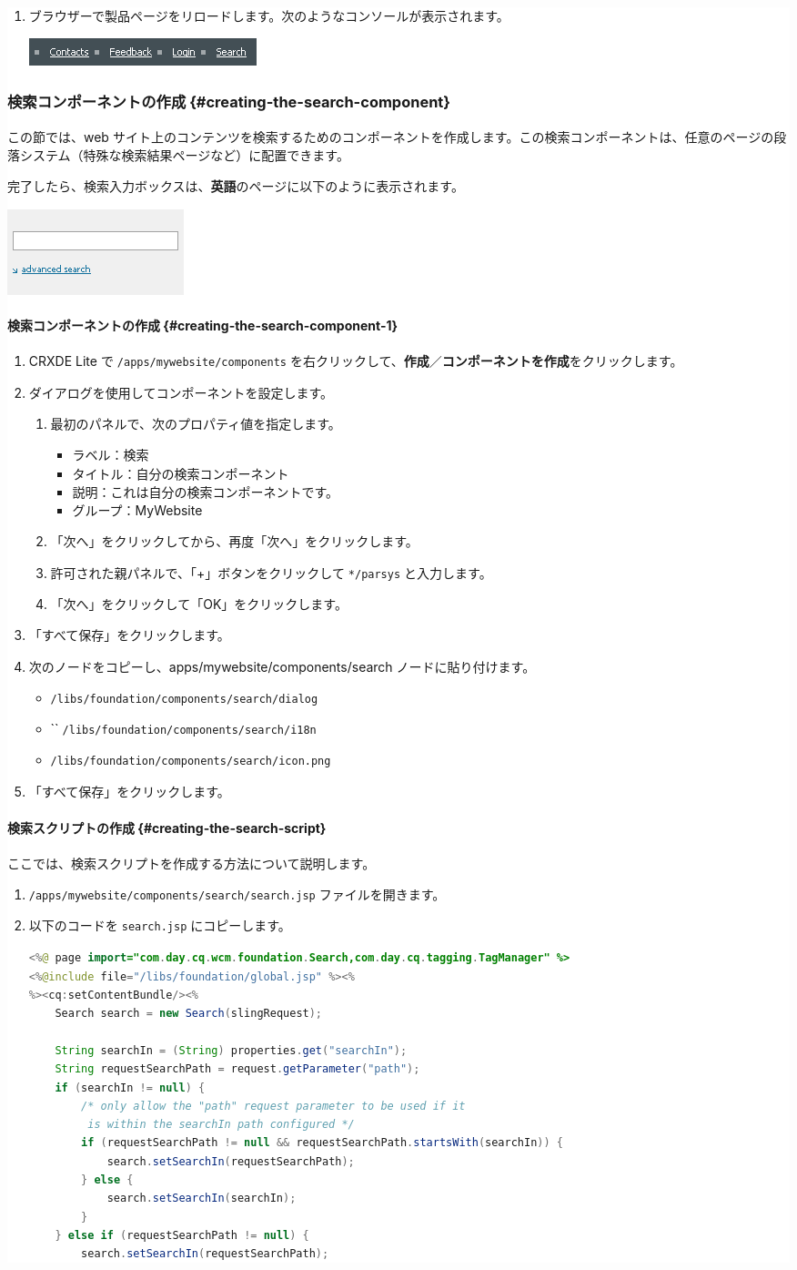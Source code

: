 1. ブラウザーで製品ページをリロードします。次のようなコンソールが表示されます。

   ![chlimage_1-55](assets/chlimage_1-55.png)

### 検索コンポーネントの作成 {#creating-the-search-component}

この節では、web サイト上のコンテンツを検索するためのコンポーネントを作成します。この検索コンポーネントは、任意のページの段落システム（特殊な検索結果ページなど）に配置できます。

完了したら、検索入力ボックスは、**英語**&#x200B;のページに以下のように表示されます。

![chlimage_1-56](assets/chlimage_1-56.png)

#### 検索コンポーネントの作成 {#creating-the-search-component-1}

1. CRXDE Lite で `/apps/mywebsite/components` を右クリックして、**作成**／**コンポーネントを作成**&#x200B;をクリックします。
1. ダイアログを使用してコンポーネントを設定します。

   1. 最初のパネルで、次のプロパティ値を指定します。

      * ラベル：検索
      * タイトル：自分の検索コンポーネント
      * 説明：これは自分の検索コンポーネントです。
      * グループ：MyWebsite

   1. 「次へ」をクリックしてから、再度「次へ」をクリックします。
   1. 許可された親パネルで、「+」ボタンをクリックして `*/parsys` と入力します。
   1. 「次へ」をクリックして「OK」をクリックします。

1. 「すべて保存」をクリックします。
1. 次のノードをコピーし、apps/mywebsite/components/search ノードに貼り付けます。

   * `/libs/foundation/components/search/dialog`
   * `` `/libs/foundation/components/search/i18n`

   * `/libs/foundation/components/search/icon.png`

1. 「すべて保存」をクリックします。

#### 検索スクリプトの作成 {#creating-the-search-script}

ここでは、検索スクリプトを作成する方法について説明します。

1. `/apps/mywebsite/components/search/search.jsp` ファイルを開きます。
1. 以下のコードを `search.jsp` にコピーします。

   ```java
   <%@ page import="com.day.cq.wcm.foundation.Search,com.day.cq.tagging.TagManager" %>
   <%@include file="/libs/foundation/global.jsp" %><%
   %><cq:setContentBundle/><%
       Search search = new Search(slingRequest);
   
       String searchIn = (String) properties.get("searchIn");
       String requestSearchPath = request.getParameter("path");
       if (searchIn != null) {
           /* only allow the "path" request parameter to be used if it
            is within the searchIn path configured */
           if (requestSearchPath != null && requestSearchPath.startsWith(searchIn)) {
               search.setSearchIn(requestSearchPath);
           } else {
               search.setSearchIn(searchIn);
           }
       } else if (requestSearchPath != null) {
           search.setSearchIn(requestSearchPath);
   ```